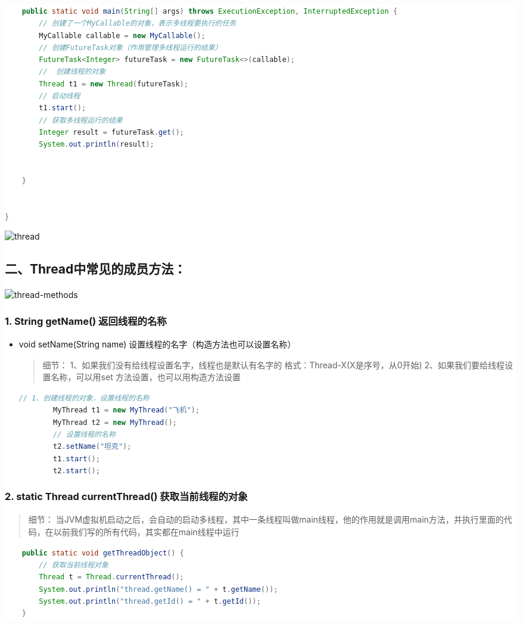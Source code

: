 ```java
    public static void main(String[] args) throws ExecutionException, InterruptedException {
        // 创建了一个MyCallable的对象，表示多线程要执行的任务
        MyCallable callable = new MyCallable();
        // 创建FutureTask对象（作用管理多线程运行的结果）
        FutureTask<Integer> futureTask = new FutureTask<>(callable);
        //  创建线程的对象
        Thread t1 = new Thread(futureTask);
        // 启动线程
        t1.start();
        // 获取多线程运行的结果
        Integer result = futureTask.get();
        System.out.println(result);


    }


}
```

![thread](https://cdn.jsdelivr.net/gh/alex-oos/picture-bed/img/notebook/thread.png)

## 二、Thread中常见的成员方法：



![thread-methods](https://cdn.jsdelivr.net/gh/alex-oos/picture-bed/img/notebook/thread-methods.png)

### 1. String getName()  返回线程的名称

- void setName(String name) 设置线程的名字（构造方法也可以设置名称）

  > 细节：
  > 1、如果我们没有给线程设置名字，线程也是默认有名字的  格式：Thread-X(X是序号，从0开始)
  > 2、如果我们要给线程设置名称，可以用set 方法设置，也可以用构造方法设置
  
  ```java
  // 1、创建线程的对象，设置线程的名称
          MyThread t1 = new MyThread("飞机");
          MyThread t2 = new MyThread();
          // 设置线程的名称
          t2.setName("坦克");
          t1.start();
          t2.start();
  ```

### 2. static Thread currentThread() 获取当前线程的对象

  >  细节：
  >  当JVM虚拟机启动之后，会自动的启动多线程，其中一条线程叫做main线程，他的作用就是调用main方法，并执行里面的代码，在以前我们写的所有代码，其实都在main线程中运行

  ```java
      public static void getThreadObject() {
          // 获取当前线程对象
          Thread t = Thread.currentThread();
          System.out.println("thread.getName() = " + t.getName());
          System.out.println("thread.getId() = " + t.getId());
      }
  ```
